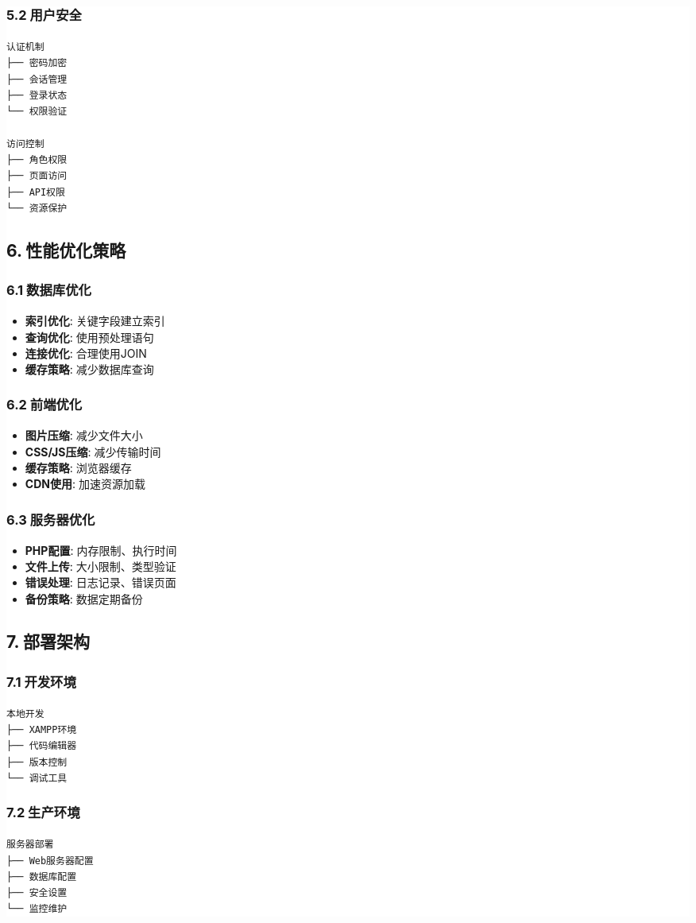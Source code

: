 ### 5.2 用户安全
```
认证机制
├── 密码加密
├── 会话管理
├── 登录状态
└── 权限验证

访问控制
├── 角色权限
├── 页面访问
├── API权限
└── 资源保护
```

## 6. 性能优化策略

### 6.1 数据库优化
- **索引优化**: 关键字段建立索引
- **查询优化**: 使用预处理语句
- **连接优化**: 合理使用JOIN
- **缓存策略**: 减少数据库查询

### 6.2 前端优化
- **图片压缩**: 减少文件大小
- **CSS/JS压缩**: 减少传输时间
- **缓存策略**: 浏览器缓存
- **CDN使用**: 加速资源加载

### 6.3 服务器优化
- **PHP配置**: 内存限制、执行时间
- **文件上传**: 大小限制、类型验证
- **错误处理**: 日志记录、错误页面
- **备份策略**: 数据定期备份

## 7. 部署架构

### 7.1 开发环境
```
本地开发
├── XAMPP环境
├── 代码编辑器
├── 版本控制
└── 调试工具
```

### 7.2 生产环境
```
服务器部署
├── Web服务器配置
├── 数据库配置
├── 安全设置
└── 监控维护
```
